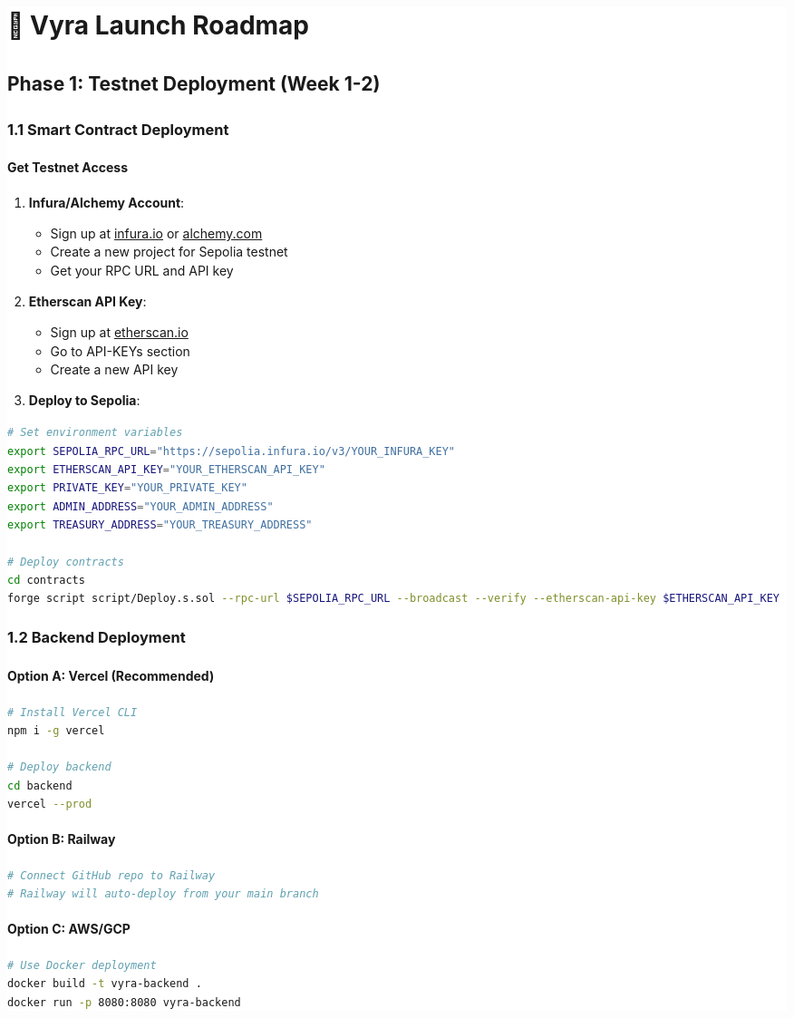 # 🚀 Vyra Launch Roadmap

## Phase 1: Testnet Deployment (Week 1-2)

### 1.1 Smart Contract Deployment

#### Get Testnet Access
1. **Infura/Alchemy Account**:
   - Sign up at [infura.io](https://infura.io) or [alchemy.com](https://alchemy.com)
   - Create a new project for Sepolia testnet
   - Get your RPC URL and API key

2. **Etherscan API Key**:
   - Sign up at [etherscan.io](https://etherscan.io)
   - Go to API-KEYs section
   - Create a new API key

3. **Deploy to Sepolia**:
```bash
# Set environment variables
export SEPOLIA_RPC_URL="https://sepolia.infura.io/v3/YOUR_INFURA_KEY"
export ETHERSCAN_API_KEY="YOUR_ETHERSCAN_API_KEY"
export PRIVATE_KEY="YOUR_PRIVATE_KEY"
export ADMIN_ADDRESS="YOUR_ADMIN_ADDRESS"
export TREASURY_ADDRESS="YOUR_TREASURY_ADDRESS"

# Deploy contracts
cd contracts
forge script script/Deploy.s.sol --rpc-url $SEPOLIA_RPC_URL --broadcast --verify --etherscan-api-key $ETHERSCAN_API_KEY
```

### 1.2 Backend Deployment

#### Option A: Vercel (Recommended)
```bash
# Install Vercel CLI
npm i -g vercel

# Deploy backend
cd backend
vercel --prod
```

#### Option B: Railway
```bash
# Connect GitHub repo to Railway
# Railway will auto-deploy from your main branch
```

#### Option C: AWS/GCP
```bash
# Use Docker deployment
docker build -t vyra-backend .
docker run -p 8080:8080 vyra-backend
```
